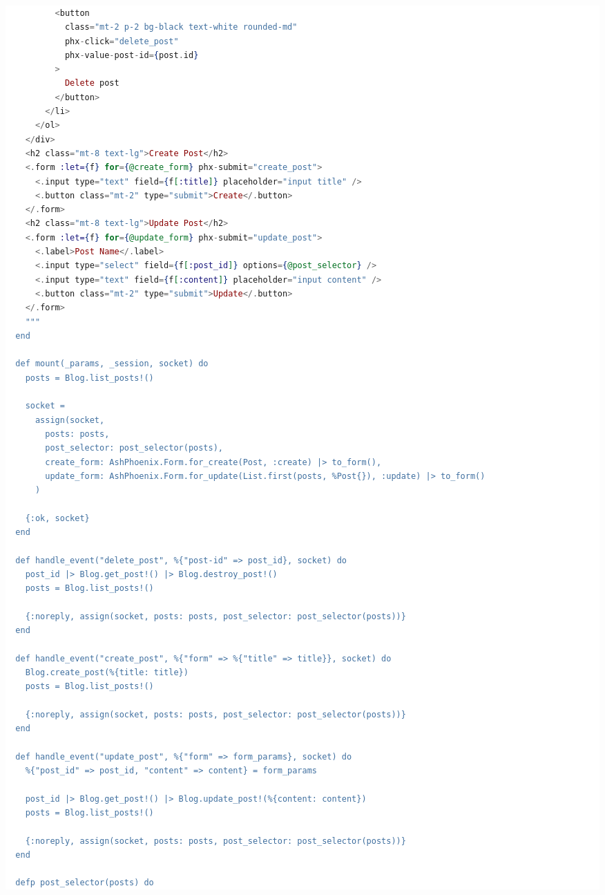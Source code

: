 ```elixir
          <button
            class="mt-2 p-2 bg-black text-white rounded-md"
            phx-click="delete_post"
            phx-value-post-id={post.id}
          >
            Delete post
          </button>
        </li>
      </ol>
    </div>
    <h2 class="mt-8 text-lg">Create Post</h2>
    <.form :let={f} for={@create_form} phx-submit="create_post">
      <.input type="text" field={f[:title]} placeholder="input title" />
      <.button class="mt-2" type="submit">Create</.button>
    </.form>
    <h2 class="mt-8 text-lg">Update Post</h2>
    <.form :let={f} for={@update_form} phx-submit="update_post">
      <.label>Post Name</.label>
      <.input type="select" field={f[:post_id]} options={@post_selector} />
      <.input type="text" field={f[:content]} placeholder="input content" />
      <.button class="mt-2" type="submit">Update</.button>
    </.form>
    """
  end

  def mount(_params, _session, socket) do
    posts = Blog.list_posts!()

    socket =
      assign(socket,
        posts: posts,
        post_selector: post_selector(posts),
        create_form: AshPhoenix.Form.for_create(Post, :create) |> to_form(),
        update_form: AshPhoenix.Form.for_update(List.first(posts, %Post{}), :update) |> to_form()
      )

    {:ok, socket}
  end

  def handle_event("delete_post", %{"post-id" => post_id}, socket) do
    post_id |> Blog.get_post!() |> Blog.destroy_post!()
    posts = Blog.list_posts!()

    {:noreply, assign(socket, posts: posts, post_selector: post_selector(posts))}
  end

  def handle_event("create_post", %{"form" => %{"title" => title}}, socket) do
    Blog.create_post(%{title: title})
    posts = Blog.list_posts!()

    {:noreply, assign(socket, posts: posts, post_selector: post_selector(posts))}
  end

  def handle_event("update_post", %{"form" => form_params}, socket) do
    %{"post_id" => post_id, "content" => content} = form_params

    post_id |> Blog.get_post!() |> Blog.update_post!(%{content: content})
    posts = Blog.list_posts!()

    {:noreply, assign(socket, posts: posts, post_selector: post_selector(posts))}
  end

  defp post_selector(posts) do
```